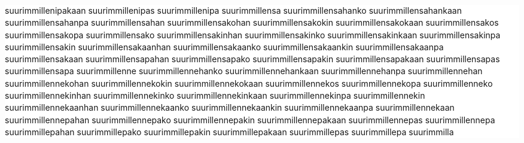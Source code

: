 suurimmillenipakaan
suurimmillenipas
suurimmillenipa
suurimmillensa
suurimmillensahanko
suurimmillensahankaan
suurimmillensahanpa
suurimmillensahan
suurimmillensakohan
suurimmillensakokin
suurimmillensakokaan
suurimmillensakos
suurimmillensakopa
suurimmillensako
suurimmillensakinhan
suurimmillensakinko
suurimmillensakinkaan
suurimmillensakinpa
suurimmillensakin
suurimmillensakaanhan
suurimmillensakaanko
suurimmillensakaankin
suurimmillensakaanpa
suurimmillensakaan
suurimmillensapahan
suurimmillensapako
suurimmillensapakin
suurimmillensapakaan
suurimmillensapas
suurimmillensapa
suurimmillenne
suurimmillennehanko
suurimmillennehankaan
suurimmillennehanpa
suurimmillennehan
suurimmillennekohan
suurimmillennekokin
suurimmillennekokaan
suurimmillennekos
suurimmillennekopa
suurimmillenneko
suurimmillennekinhan
suurimmillennekinko
suurimmillennekinkaan
suurimmillennekinpa
suurimmillennekin
suurimmillennekaanhan
suurimmillennekaanko
suurimmillennekaankin
suurimmillennekaanpa
suurimmillennekaan
suurimmillennepahan
suurimmillennepako
suurimmillennepakin
suurimmillennepakaan
suurimmillennepas
suurimmillennepa
suurimmillepahan
suurimmillepako
suurimmillepakin
suurimmillepakaan
suurimmillepas
suurimmillepa
suurimmilla